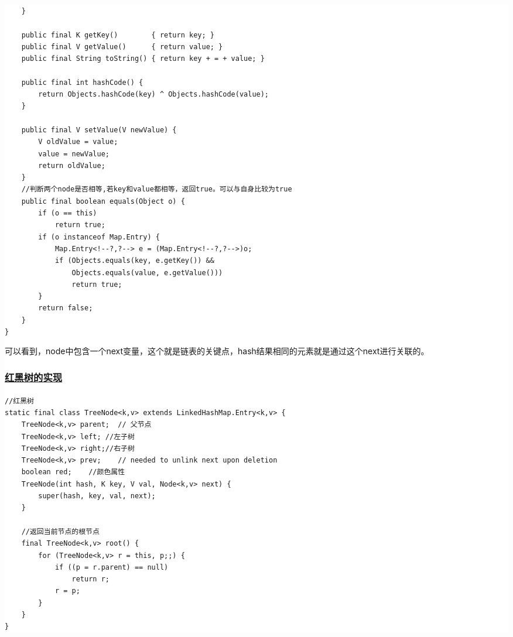 ```
    }
 
    public final K getKey()        { return key; }
    public final V getValue()      { return value; }
    public final String toString() { return key + = + value; }
 
    public final int hashCode() {
        return Objects.hashCode(key) ^ Objects.hashCode(value);
    }
 
    public final V setValue(V newValue) {
        V oldValue = value;
        value = newValue;
        return oldValue;
    }
    //判断两个node是否相等,若key和value都相等，返回true。可以与自身比较为true
    public final boolean equals(Object o) {
        if (o == this)
            return true;
        if (o instanceof Map.Entry) {
            Map.Entry<!--?,?--> e = (Map.Entry<!--?,?-->)o;
            if (Objects.equals(key, e.getKey()) &&
                Objects.equals(value, e.getValue()))
                return true;
        }
        return false;
    }
}
```

可以看到，node中包含一个next变量，这个就是链表的关键点，hash结果相同的元素就是通过这个next进行关联的。
### [红黑树的实现](https://www.cnblogs.com/xiaoxi/p/7233201.html)
```
//红黑树
static final class TreeNode<k,v> extends LinkedHashMap.Entry<k,v> {
    TreeNode<k,v> parent;  // 父节点
    TreeNode<k,v> left; //左子树
    TreeNode<k,v> right;//右子树
    TreeNode<k,v> prev;    // needed to unlink next upon deletion
    boolean red;    //颜色属性
    TreeNode(int hash, K key, V val, Node<k,v> next) {
        super(hash, key, val, next);
    }
 
    //返回当前节点的根节点
    final TreeNode<k,v> root() {
        for (TreeNode<k,v> r = this, p;;) {
            if ((p = r.parent) == null)
                return r;
            r = p;
        }
    }
}
```
